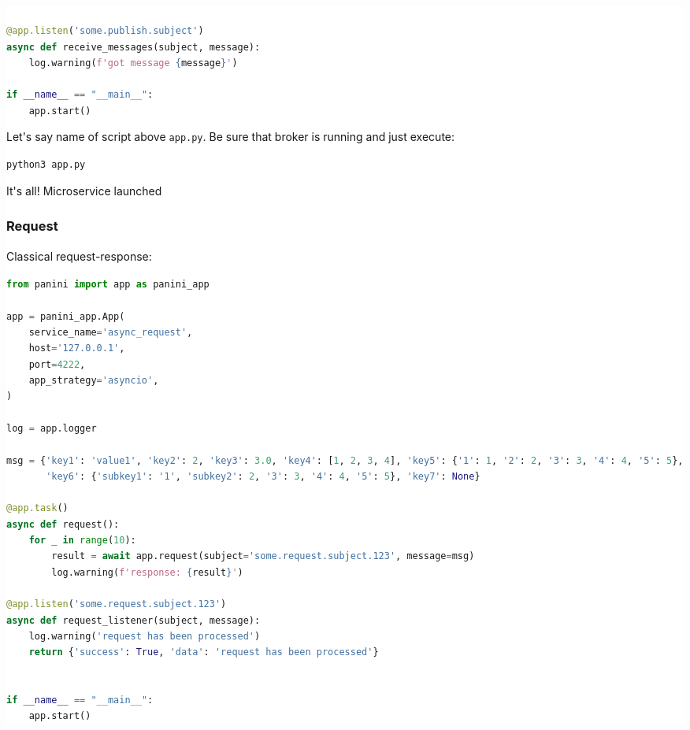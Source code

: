 ```python

@app.listen('some.publish.subject')
async def receive_messages(subject, message):
    log.warning(f'got message {message}')

if __name__ == "__main__":
    app.start()

```

Let's say name of script above `app.py`. Be sure that broker is running and just execute:

```python
python3 app.py
```

It's all! Microservice launched

### Request

Classical request-response:

```python
from panini import app as panini_app

app = panini_app.App(
    service_name='async_request',
    host='127.0.0.1',
    port=4222,
    app_strategy='asyncio',
)

log = app.logger

msg = {'key1': 'value1', 'key2': 2, 'key3': 3.0, 'key4': [1, 2, 3, 4], 'key5': {'1': 1, '2': 2, '3': 3, '4': 4, '5': 5},
       'key6': {'subkey1': '1', 'subkey2': 2, '3': 3, '4': 4, '5': 5}, 'key7': None}

@app.task()
async def request():
    for _ in range(10):
        result = await app.request(subject='some.request.subject.123', message=msg)
        log.warning(f'response: {result}')

@app.listen('some.request.subject.123')
async def request_listener(subject, message):
    log.warning('request has been processed')
    return {'success': True, 'data': 'request has been processed'}


if __name__ == "__main__":
    app.start()
```

